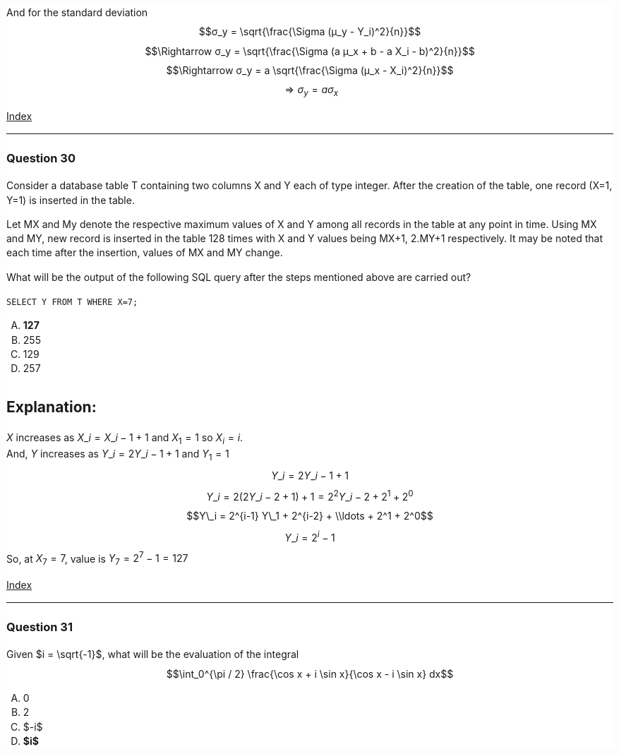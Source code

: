 And for the standard deviation
$$σ_y = \sqrt{\frac{\Sigma (μ_y - Y_i)^2}{n}}$$
$$\Rightarrow σ_y = \sqrt{\frac{\Sigma (a μ_x + b - a X_i - b)^2}{n}}$$
$$\Rightarrow σ_y = a \sqrt{\frac{\Sigma (μ_x - X_i)^2}{n}}$$
$$\Rightarrow σ_y = a σ_x$$

<i class="fa fa-angle-double-up"></i>
[Index](#index)
* * *

<h3 id="q30"><b>Question 30</b></h3>

Consider a database table T containing two columns X and Y each of type integer. After the creation of the table, one record (X=1, Y=1) is inserted in the table.

Let MX and My denote the respective maximum values of X and Y among all records in the table at any point in time. Using MX and MY, new record is inserted in the table 128 times with X and Y values being MX+1, 2.MY+1 respectively. It may be noted that each time after the insertion, values of MX and MY change.

What will be the output of the following SQL query after the steps mentioned above are carried out?

    SELECT Y FROM T WHERE X=7;

<ol type="A">
  <li><b>127</b></li>
  <li>255</li>
  <li>129</li>
  <li>257</li>
</ol>

Explanation:
------------
$X$ increases as $X\_i = X\_{i-1} + 1$ and $X_1 = 1$ so $X_i = i$.  
And, $Y$ increases as $Y\_i = 2 Y\_{i-1} + 1$ and $Y_1 = 1$
$$Y\_i = 2 Y\_{i-1} + 1$$
$$Y\_i = 2 (2 Y\_{i-2} + 1) + 1 = 2^2 Y\_{i-2} + 2^1 + 2^0$$
$$Y\_i = 2^{i-1} Y\_1 + 2^{i-2} + \\ldots + 2^1 + 2^0$$
$$Y\_i = 2^i - 1$$
So, at $X_7 = 7$, value is $Y_7 = 2^7 - 1 = 127$

<i class="fa fa-angle-double-up"></i>
[Index](#index)
* * *

<h3 id="q31"><b>Question 31</b></h3>

Given $i = \sqrt{-1}$, what will be the evaluation of the integral 
$$\int_0^{\pi / 2} \frac{\cos x + i \sin x}{\cos x - i \sin x} dx$$

<ol type="A">
  <li>0</li>
  <li>2</li>
  <li>$-i$</li>
  <li><b>$i$</b></li>
</ol>
